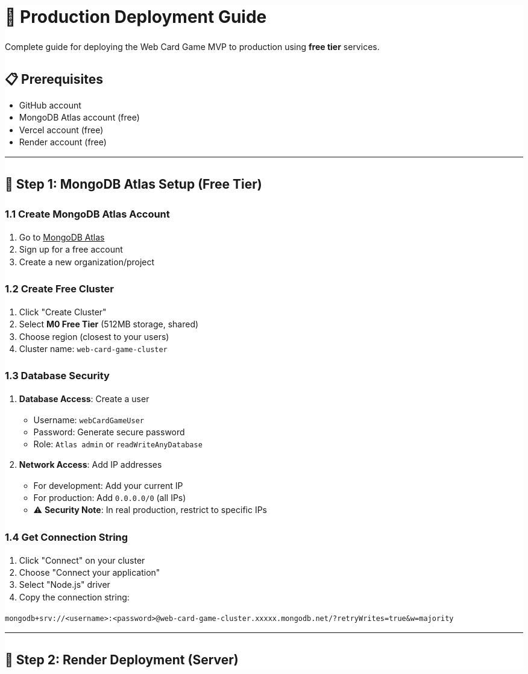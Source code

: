 # 🚀 Production Deployment Guide

Complete guide for deploying the Web Card Game MVP to production using **free tier** services.

## 📋 Prerequisites

- GitHub account
- MongoDB Atlas account (free)
- Vercel account (free)
- Render account (free)

---

## 🍃 Step 1: MongoDB Atlas Setup (Free Tier)

### 1.1 Create MongoDB Atlas Account
1. Go to [MongoDB Atlas](https://cloud.mongodb.com/)
2. Sign up for a free account
3. Create a new organization/project

### 1.2 Create Free Cluster
1. Click "Create Cluster"
2. Select **M0 Free Tier** (512MB storage, shared)
3. Choose region (closest to your users)
4. Cluster name: `web-card-game-cluster`

### 1.3 Database Security
1. **Database Access**: Create a user
   - Username: `webCardGameUser`
   - Password: Generate secure password
   - Role: `Atlas admin` or `readWriteAnyDatabase`

2. **Network Access**: Add IP addresses
   - For development: Add your current IP
   - For production: Add `0.0.0.0/0` (all IPs)
   - ⚠️ **Security Note**: In real production, restrict to specific IPs

### 1.4 Get Connection String
1. Click "Connect" on your cluster
2. Choose "Connect your application"
3. Select "Node.js" driver
4. Copy the connection string:
```
mongodb+srv://<username>:<password>@web-card-game-cluster.xxxxx.mongodb.net/?retryWrites=true&w=majority
```

---

## 🎯 Step 2: Render Deployment (Server)
